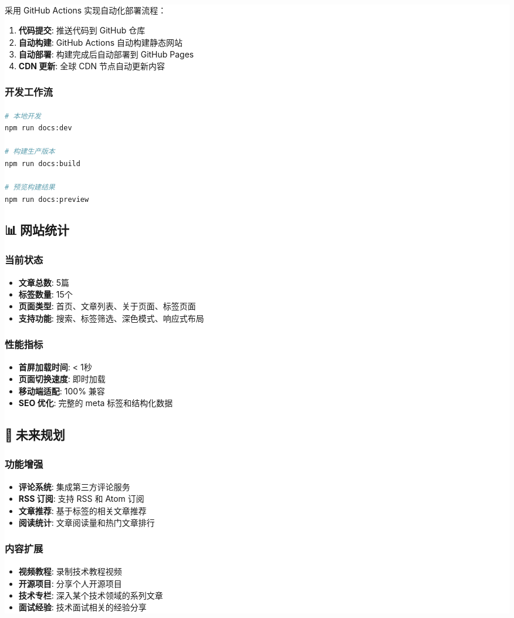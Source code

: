 采用 GitHub Actions 实现自动化部署流程：

1. **代码提交**: 推送代码到 GitHub 仓库
2. **自动构建**: GitHub Actions 自动构建静态网站
3. **自动部署**: 构建完成后自动部署到 GitHub Pages
4. **CDN 更新**: 全球 CDN 节点自动更新内容

### 开发工作流

```bash
# 本地开发
npm run docs:dev

# 构建生产版本
npm run docs:build

# 预览构建结果
npm run docs:preview
```

## 📊 网站统计

### 当前状态

- **文章总数**: 5篇
- **标签数量**: 15个
- **页面类型**: 首页、文章列表、关于页面、标签页面
- **支持功能**: 搜索、标签筛选、深色模式、响应式布局

### 性能指标

- **首屏加载时间**: < 1秒
- **页面切换速度**: 即时加载
- **移动端适配**: 100% 兼容
- **SEO 优化**: 完整的 meta 标签和结构化数据

## 🚀 未来规划

### 功能增强

- **评论系统**: 集成第三方评论服务
- **RSS 订阅**: 支持 RSS 和 Atom 订阅
- **文章推荐**: 基于标签的相关文章推荐
- **阅读统计**: 文章阅读量和热门文章排行

### 内容扩展

- **视频教程**: 录制技术教程视频
- **开源项目**: 分享个人开源项目
- **技术专栏**: 深入某个技术领域的系列文章
- **面试经验**: 技术面试相关的经验分享
